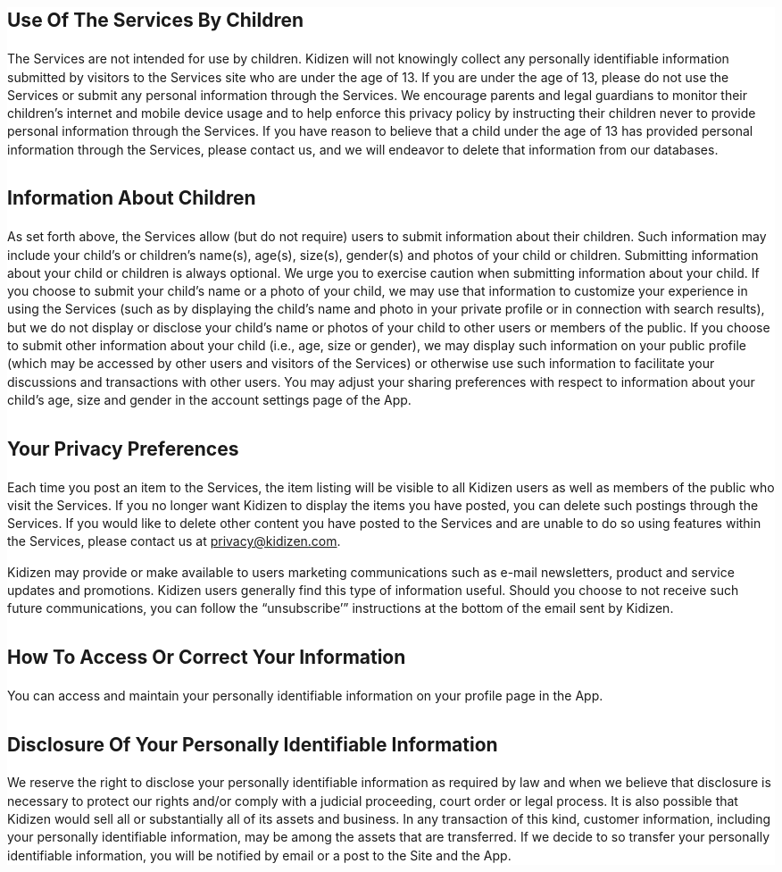 ## Use Of The Services By Children

The Services are not intended for use by children. Kidizen will not knowingly collect any personally identifiable information submitted by visitors to the Services site who are under the age of 13\. If you are under the age of 13, please do not use the Services or submit any personal information through the Services. We encourage parents and legal guardians to monitor their children’s internet and mobile device usage and to help enforce this privacy policy by instructing their children never to provide personal information through the Services. If you have reason to believe that a child under the age of 13 has provided personal information through the Services, please contact us, and we will endeavor to delete that information from our databases.

## Information About Children

As set forth above, the Services allow (but do not require) users to submit information about their children. Such information may include your child’s or children’s name(s), age(s), size(s), gender(s) and photos of your child or children. Submitting information about your child or children is always optional. We urge you to exercise caution when submitting information about your child. If you choose to submit your child’s name or a photo of your child, we may use that information to customize your experience in using the Services (such as by displaying the child’s name and photo in your private profile or in connection with search results), but we do not display or disclose your child’s name or photos of your child to other users or members of the public. If you choose to submit other information about your child (i.e., age, size or gender), we may display such information on your public profile (which may be accessed by other users and visitors of the Services) or otherwise use such information to facilitate your discussions and transactions with other users. You may adjust your sharing preferences with respect to information about your child’s age, size and gender in the account settings page of the App.

## Your Privacy Preferences

Each time you post an item to the Services, the item listing will be visible to
all Kidizen users as well as members of the public who visit the Services. If
you no longer want Kidizen to display the items you have posted, you can delete
such postings through the Services. If you would like to delete other content
you have posted to the Services and are unable to do so using features within
the Services, please contact us at privacy@kidizen.com.

Kidizen may provide or make available to users marketing communications such as e-mail newsletters, product and service updates and promotions. Kidizen users generally find this type of information useful. Should you choose to not receive such future communications, you can follow the “unsubscribe’” instructions at the bottom of the email sent by Kidizen.

## How To Access Or Correct Your Information

You can access and maintain your personally identifiable information on your profile page in the App.

## Disclosure Of Your Personally Identifiable Information

We reserve the right to disclose your personally identifiable information as required by law and when we believe that disclosure is necessary to protect our rights and/or comply with a judicial proceeding, court order or legal process. It is also possible that Kidizen would sell all or substantially all of its assets and business. In any transaction of this kind, customer information, including your personally identifiable information, may be among the assets that are transferred. If we decide to so transfer your personally identifiable information, you will be notified by email or a post to the Site and the App.
